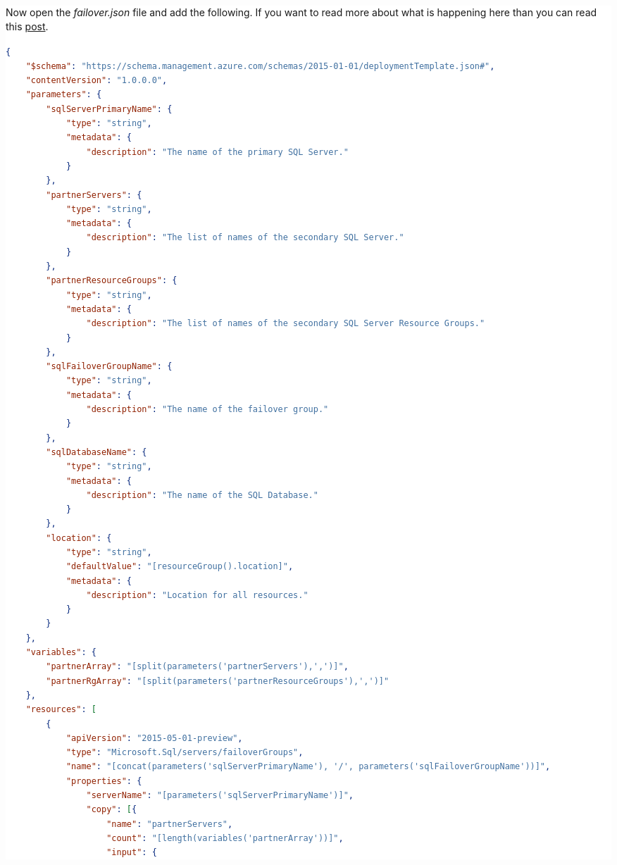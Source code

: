 Now open the _failover.json_ file and add the following. If you want to read more about what is happening here than you can read this [post](https://www.phillipsj.net/posts/tips-when-using-the-azure-arm-resource-in-terraform).

```JSON
{
    "$schema": "https://schema.management.azure.com/schemas/2015-01-01/deploymentTemplate.json#",
    "contentVersion": "1.0.0.0",
    "parameters": {
        "sqlServerPrimaryName": {
            "type": "string",
            "metadata": {
                "description": "The name of the primary SQL Server."
            }
        },
        "partnerServers": {
            "type": "string",
            "metadata": {
                "description": "The list of names of the secondary SQL Server."
            }
        },
        "partnerResourceGroups": {
            "type": "string",
            "metadata": {
                "description": "The list of names of the secondary SQL Server Resource Groups."
            }
        },
        "sqlFailoverGroupName": {
            "type": "string",
            "metadata": {
                "description": "The name of the failover group."
            }
        },
        "sqlDatabaseName": {
            "type": "string",
            "metadata": {
                "description": "The name of the SQL Database."
            }
        },
        "location": {
            "type": "string",
            "defaultValue": "[resourceGroup().location]",
            "metadata": {
                "description": "Location for all resources."
            }
        }
    },
    "variables": {
        "partnerArray": "[split(parameters('partnerServers'),',')]",
        "partnerRgArray": "[split(parameters('partnerResourceGroups'),',')]"
    },
    "resources": [
        {
            "apiVersion": "2015-05-01-preview",
            "type": "Microsoft.Sql/servers/failoverGroups",
            "name": "[concat(parameters('sqlServerPrimaryName'), '/', parameters('sqlFailoverGroupName'))]",
            "properties": {
                "serverName": "[parameters('sqlServerPrimaryName')]",
                "copy": [{
                    "name": "partnerServers",
                    "count": "[length(variables('partnerArray'))]",
                    "input": {
```